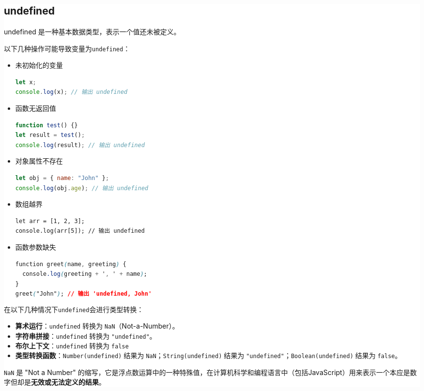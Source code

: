 

## undefined

undefined 是一种基本数据类型，表示一个值还未被定义。

以下几种操作可能导致变量为`undefined`：

- 未初始化的变量

    ```javascript
    let x;
    console.log(x); // 输出 undefined
    ```

- 函数无返回值

    ```javascript
    function test() {}
    let result = test();
    console.log(result); // 输出 undefined
    ```

- 对象属性不存在

    ```javascript
    let obj = { name: "John" };
    console.log(obj.age); // 输出 undefined
    ```

- 数组越界

    ```
    let arr = [1, 2, 3];
    console.log(arr[5]); // 输出 undefined
    ```

- 函数参数缺失

    ```css
    function greet(name, greeting) {
      console.log(greeting + ', ' + name);
    }
    greet("John"); // 输出 'undefined, John'
    ```

    

在以下几种情况下`undefined`会进行类型转换：

- **算术运行**：`undefined` 转换为 `NaN`（Not-a-Number）。
- **字符串拼接**：`undefined` 转换为 `"undefined"`。
- **布尔上下文**：`undefined` 转换为 `false`
- **类型转换函数**：`Number(undefined)` 结果为 `NaN`；`String(undefined)` 结果为 `"undefined"`；`Boolean(undefined)` 结果为 `false`。



`NaN` 是 "Not a Number" 的缩写，它是浮点数运算中的一种特殊值，在计算机科学和编程语言中（包括JavaScript）用来表示一个本应是数字但却是**无效或无法定义的结果**。
